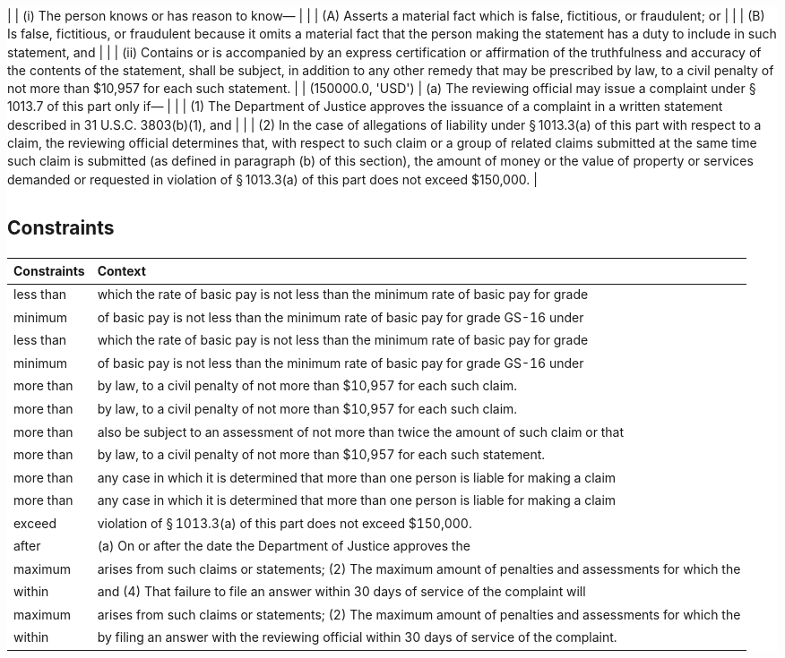 |                   |           (i) The person knows or has reason to know&#8212;                                                                                                                                                                                                                                                                                                                                                                                                                             |
|                   |           (A) Asserts a material fact which is false, fictitious, or fraudulent; or                                                                                                                                                                                                                                                                                                                                                                                                     |
|                   |           (B) Is false, fictitious, or fraudulent because it omits a material fact that the person making the statement has a duty to include in such statement, and                                                                                                                                                                                                                                                                                                                    |
|                   |           (ii) Contains or is accompanied by an express certification or affirmation of the truthfulness and accuracy of the contents of the statement, shall be subject, in addition to any other remedy that may be prescribed by law, to a civil penalty of not more than $10,957 for each such statement.                                                                                                                                                                           |
| (150000.0, 'USD') | (a) The reviewing official may issue a complaint under &#167;&#8201;1013.7 of this part only if&#8212;                                                                                                                                                                                                                                                                                                                                                                                  |
|                   |           (1) The Department of Justice approves the issuance of a complaint in a written statement described in 31 U.S.C. 3803(b)(1), and                                                                                                                                                                                                                                                                                                                                              |
|                   |           (2) In the case of allegations of liability under &#167;&#8201;1013.3(a) of this part with respect to a claim, the reviewing official determines that, with respect to such claim or a group of related claims submitted at the same time such claim is submitted (as defined in paragraph (b) of this section), the amount of money or the value of property or services demanded or requested in violation of &#167;&#8201;1013.3(a) of this part does not exceed $150,000. |


## Constraints

| Constraints   | Context                                                                                                          |
|:--------------|:-----------------------------------------------------------------------------------------------------------------|
| less than     | which the rate of basic pay is not less than the minimum rate of basic pay for grade                             |
| minimum       | of basic pay is not less than the minimum rate of basic pay for grade GS-16 under                                |
| less than     | which the rate of basic pay is not less than the minimum rate of basic pay for grade                             |
| minimum       | of basic pay is not less than the minimum rate of basic pay for grade GS-16 under                                |
| more than     | by law, to a civil penalty of not more than  $10,957 for each such claim.                                        |
| more than     | by law, to a civil penalty of not more than  $10,957 for each such claim.                                        |
| more than     | also be subject to an assessment of not more than twice the amount of such claim or that                         |
| more than     | by law, to a civil penalty of not more than  $10,957 for each such statement.                                    |
| more than     | any case in which it is determined that more than one person is liable for making a claim                        |
| more than     | any case in which it is determined that more than one person is liable for making a claim                        |
| exceed        | violation of &#167;&#8201;1013.3(a) of this part does not exceed  $150,000.                                      |
| after         | (a) On or  after the date the Department of Justice approves the                                                 |
| maximum       | arises from such claims or statements; (2) The maximum amount of penalties and assessments for which the         |
| within        | and (4) That failure to file an answer within 30 days of service of the complaint will                           |
| maximum       | arises from such claims or statements; (2) The maximum amount of penalties and assessments for which the         |
| within        | by filing an answer with the reviewing official within  30 days of service of the complaint.                     |